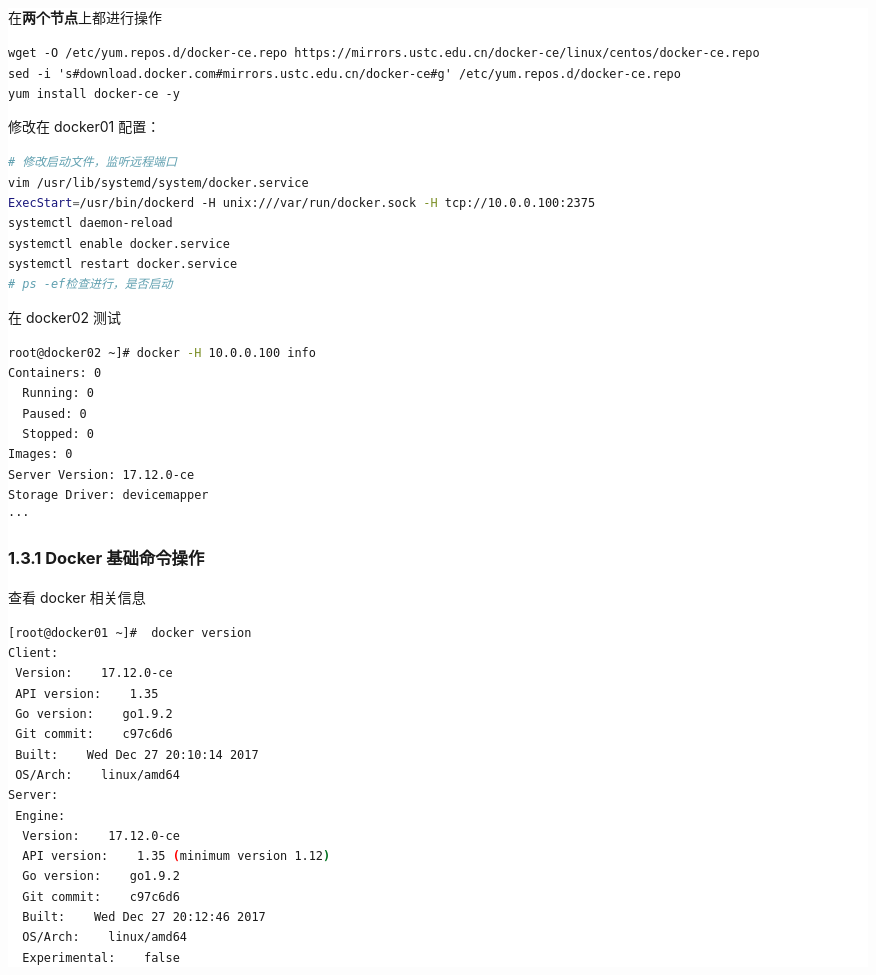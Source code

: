 在**两个节点**上都进行操作

```
wget -O /etc/yum.repos.d/docker-ce.repo https://mirrors.ustc.edu.cn/docker-ce/linux/centos/docker-ce.repo
sed -i 's#download.docker.com#mirrors.ustc.edu.cn/docker-ce#g' /etc/yum.repos.d/docker-ce.repo
yum install docker-ce -y

```

修改在 docker01 配置：

```sh
# 修改启动文件，监听远程端口
vim /usr/lib/systemd/system/docker.service
ExecStart=/usr/bin/dockerd -H unix:///var/run/docker.sock -H tcp://10.0.0.100:2375
systemctl daemon-reload
systemctl enable docker.service
systemctl restart docker.service
# ps -ef检查进行，是否启动

```

在 docker02 测试

```sh
root@docker02 ~]# docker -H 10.0.0.100 info
Containers: 0
  Running: 0
  Paused: 0
  Stopped: 0
Images: 0
Server Version: 17.12.0-ce
Storage Driver: devicemapper
···

```

### 1.3.1 Docker 基础命令操作

查看 docker 相关信息

```sh
[root@docker01 ~]#  docker version
Client:
 Version:    17.12.0-ce
 API version:    1.35
 Go version:    go1.9.2
 Git commit:    c97c6d6
 Built:    Wed Dec 27 20:10:14 2017
 OS/Arch:    linux/amd64
Server:
 Engine:
  Version:    17.12.0-ce
  API version:    1.35 (minimum version 1.12)
  Go version:    go1.9.2
  Git commit:    c97c6d6
  Built:    Wed Dec 27 20:12:46 2017
  OS/Arch:    linux/amd64
  Experimental:    false

```
